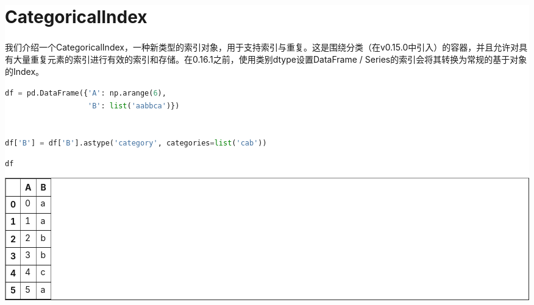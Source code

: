   </tbody>
</table>
</div>



# CategoricalIndex

我们介绍一个CategoricalIndex，一种新类型的索引对象，用于支持索引与重复。这是围绕分类（在v0.15.0中引入）的容器，并且允许对具有大量重复元素的索引进行有效的索引和存储。在0.16.1之前，使用类别dtype设置DataFrame / Series的索引会将其转换为常规的基于对象的Index。


```python
df = pd.DataFrame({'A': np.arange(6),
                   'B': list('aabbca')})


df['B'] = df['B'].astype('category', categories=list('cab'))

```


```python
df
```




<div>
<table border="1" class="dataframe">
  <thead>
    <tr style="text-align: right;">
      <th></th>
      <th>A</th>
      <th>B</th>
    </tr>
  </thead>
  <tbody>
    <tr>
      <th>0</th>
      <td>0</td>
      <td>a</td>
    </tr>
    <tr>
      <th>1</th>
      <td>1</td>
      <td>a</td>
    </tr>
    <tr>
      <th>2</th>
      <td>2</td>
      <td>b</td>
    </tr>
    <tr>
      <th>3</th>
      <td>3</td>
      <td>b</td>
    </tr>
    <tr>
      <th>4</th>
      <td>4</td>
      <td>c</td>
    </tr>
    <tr>
      <th>5</th>
      <td>5</td>
      <td>a</td>